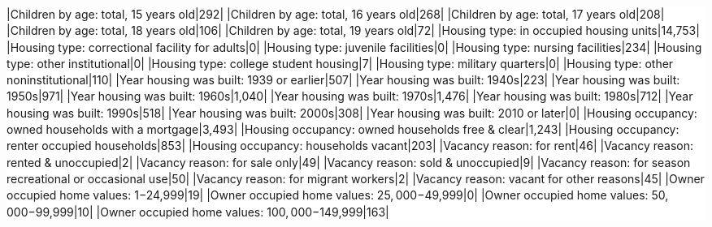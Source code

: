|Children by age: total, 15 years old|292|
|Children by age: total, 16 years old|268|
|Children by age: total, 17 years old|208|
|Children by age: total, 18 years old|106|
|Children by age: total, 19 years old|72|
|Housing type: in occupied housing units|14,753|
|Housing type: correctional facility for adults|0|
|Housing type: juvenile facilities|0|
|Housing type: nursing facilities|234|
|Housing type: other institutional|0|
|Housing type: college student housing|7|
|Housing type: military quarters|0|
|Housing type: other noninstitutional|110|
|Year housing was built: 1939 or earlier|507|
|Year housing was built: 1940s|223|
|Year housing was built: 1950s|971|
|Year housing was built: 1960s|1,040|
|Year housing was built: 1970s|1,476|
|Year housing was built: 1980s|712|
|Year housing was built: 1990s|518|
|Year housing was built: 2000s|308|
|Year housing was built: 2010 or later|0|
|Housing occupancy: owned households with a mortgage|3,493|
|Housing occupancy: owned households free & clear|1,243|
|Housing occupancy: renter occupied households|853|
|Housing occupancy: households vacant|203|
|Vacancy reason: for rent|46|
|Vacancy reason: rented & unoccupied|2|
|Vacancy reason: for sale only|49|
|Vacancy reason: sold & unoccupied|9|
|Vacancy reason: for season recreational or occasional use|50|
|Vacancy reason: for migrant workers|2|
|Vacancy reason: vacant for other reasons|45|
|Owner occupied home values: $1-$24,999|19|
|Owner occupied home values: $25,000-$49,999|0|
|Owner occupied home values: $50,000-$99,999|10|
|Owner occupied home values: $100,000-$149,999|163|